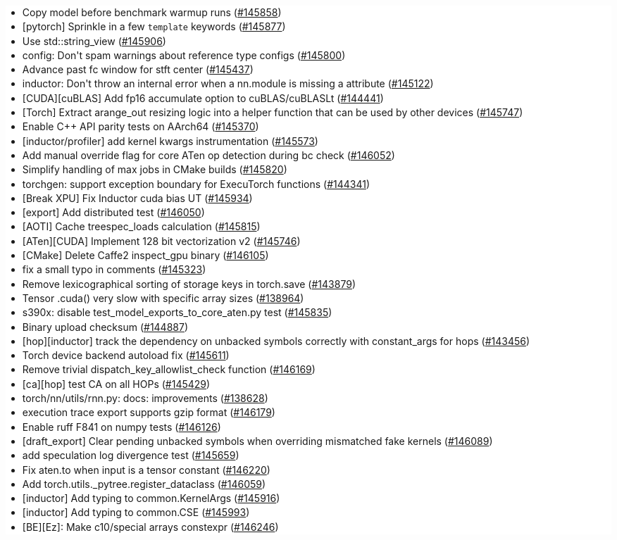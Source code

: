 - Copy model before benchmark warmup runs ([#145858](https://github.com/pytorch/pytorch/pull/145858))
- [pytorch] Sprinkle in a few `template` keywords ([#145877](https://github.com/pytorch/pytorch/pull/145877))
- Use std::string_view ([#145906](https://github.com/pytorch/pytorch/pull/145906))
- config: Don't spam warnings about reference type configs ([#145800](https://github.com/pytorch/pytorch/pull/145800))
- Advance past fc window for stft center ([#145437](https://github.com/pytorch/pytorch/pull/145437))
- inductor: Don't throw an internal error when a nn.module is missing a attribute ([#145122](https://github.com/pytorch/pytorch/pull/145122))
- [CUDA][cuBLAS] Add fp16 accumulate option to cuBLAS/cuBLASLt ([#144441](https://github.com/pytorch/pytorch/pull/144441))
- [Torch] Extract arange_out resizing logic into a helper function that can be used by other devices ([#145747](https://github.com/pytorch/pytorch/pull/145747))
- Enable C++ API parity tests on AArch64 ([#145370](https://github.com/pytorch/pytorch/pull/145370))
- [inductor/profiler] add kernel kwargs instrumentation ([#145573](https://github.com/pytorch/pytorch/pull/145573))
- Add manual override flag for core ATen op detection during bc check ([#146052](https://github.com/pytorch/pytorch/pull/146052))
- Simplify handling of max jobs in CMake builds ([#145820](https://github.com/pytorch/pytorch/pull/145820))
- torchgen: support exception boundary for ExecuTorch functions ([#144341](https://github.com/pytorch/pytorch/pull/144341))
- [Break XPU] Fix Inductor cuda bias UT ([#145934](https://github.com/pytorch/pytorch/pull/145934))
- [export] Add distributed test ([#146050](https://github.com/pytorch/pytorch/pull/146050))
- [AOTI] Cache treespec_loads calculation ([#145815](https://github.com/pytorch/pytorch/pull/145815))
- [ATen][CUDA] Implement 128 bit vectorization v2 ([#145746](https://github.com/pytorch/pytorch/pull/145746))
- [CMake] Delete Caffe2 inspect_gpu binary ([#146105](https://github.com/pytorch/pytorch/pull/146105))
- fix a small typo in comments ([#145323](https://github.com/pytorch/pytorch/pull/145323))
- Remove lexicographical sorting of storage keys in torch.save ([#143879](https://github.com/pytorch/pytorch/pull/143879))
- Tensor .cuda() very slow with specific array sizes ([#138964](https://github.com/pytorch/pytorch/pull/138964))
- s390x: disable test_model_exports_to_core_aten.py test ([#145835](https://github.com/pytorch/pytorch/pull/145835))
- Binary upload checksum ([#144887](https://github.com/pytorch/pytorch/pull/144887))
- [hop][inductor] track the dependency on unbacked symbols correctly with constant_args for hops ([#143456](https://github.com/pytorch/pytorch/pull/143456))
- Torch device backend autoload fix ([#145611](https://github.com/pytorch/pytorch/pull/145611))
- Remove trivial dispatch_key_allowlist_check function ([#146169](https://github.com/pytorch/pytorch/pull/146169))
- [ca][hop] test CA on all HOPs ([#145429](https://github.com/pytorch/pytorch/pull/145429))
- torch/nn/utils/rnn.py: docs: improvements ([#138628](https://github.com/pytorch/pytorch/pull/138628))
- execution trace export supports gzip format ([#146179](https://github.com/pytorch/pytorch/pull/146179))
- Enable ruff F841 on numpy tests ([#146126](https://github.com/pytorch/pytorch/pull/146126))
- [draft_export] Clear pending unbacked symbols when overriding mismatched fake kernels ([#146089](https://github.com/pytorch/pytorch/pull/146089))
- add speculation log divergence test ([#145659](https://github.com/pytorch/pytorch/pull/145659))
- Fix aten.to when input is a tensor constant ([#146220](https://github.com/pytorch/pytorch/pull/146220))
- Add torch.utils._pytree.register_dataclass ([#146059](https://github.com/pytorch/pytorch/pull/146059))
- [inductor] Add typing to common.KernelArgs ([#145916](https://github.com/pytorch/pytorch/pull/145916))
- [inductor] Add typing to common.CSE ([#145993](https://github.com/pytorch/pytorch/pull/145993))
- [BE][Ez]: Make c10/special arrays constexpr ([#146246](https://github.com/pytorch/pytorch/pull/146246))